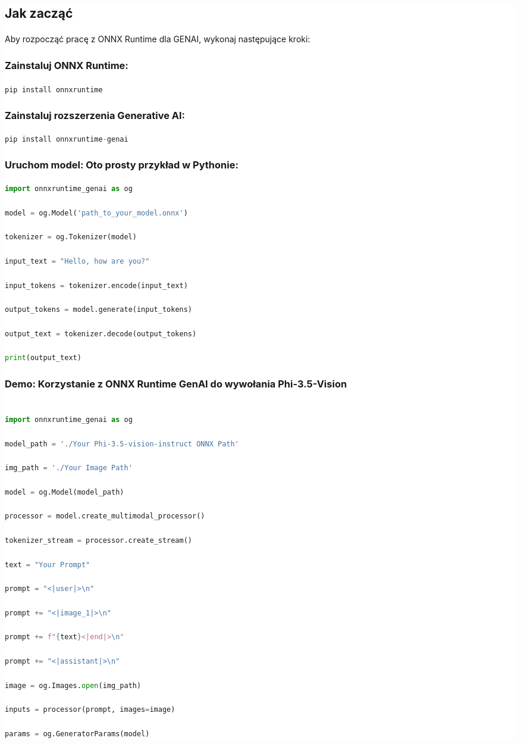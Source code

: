 ## Jak zacząć  
Aby rozpocząć pracę z ONNX Runtime dla GENAI, wykonaj następujące kroki:

### Zainstaluj ONNX Runtime:  
```Python
pip install onnxruntime
```  
### Zainstaluj rozszerzenia Generative AI:  
```Python
pip install onnxruntime-genai
```

### Uruchom model: Oto prosty przykład w Pythonie:  
```Python
import onnxruntime_genai as og

model = og.Model('path_to_your_model.onnx')

tokenizer = og.Tokenizer(model)

input_text = "Hello, how are you?"

input_tokens = tokenizer.encode(input_text)

output_tokens = model.generate(input_tokens)

output_text = tokenizer.decode(output_tokens)

print(output_text) 
```  
### Demo: Korzystanie z ONNX Runtime GenAI do wywołania Phi-3.5-Vision  


```python

import onnxruntime_genai as og

model_path = './Your Phi-3.5-vision-instruct ONNX Path'

img_path = './Your Image Path'

model = og.Model(model_path)

processor = model.create_multimodal_processor()

tokenizer_stream = processor.create_stream()

text = "Your Prompt"

prompt = "<|user|>\n"

prompt += "<|image_1|>\n"

prompt += f"{text}<|end|>\n"

prompt += "<|assistant|>\n"

image = og.Images.open(img_path)

inputs = processor(prompt, images=image)

params = og.GeneratorParams(model)
```